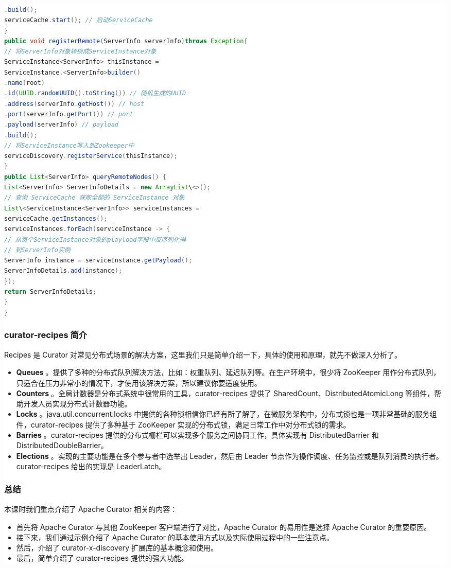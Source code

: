 ```java
.build();
serviceCache.start(); // 启动ServiceCache
}
public void registerRemote(ServerInfo serverInfo)throws Exception{
// 将ServerInfo对象转换成ServiceInstance对象
ServiceInstance<ServerInfo> thisInstance =
ServiceInstance.<ServerInfo>builder()
.name(root)
.id(UUID.randomUUID().toString()) // 随机生成的UUID
.address(serverInfo.getHost()) // host
.port(serverInfo.getPort()) // port
.payload(serverInfo) // payload
.build();
// 将ServiceInstance写入到Zookeeper中
serviceDiscovery.registerService(thisInstance);
}
public List<ServerInfo> queryRemoteNodes() {
List<ServerInfo> ServerInfoDetails = new ArrayList\<>();
// 查询 ServiceCache 获取全部的 ServiceInstance 对象
List\<ServiceInstance<ServerInfo>> serviceInstances =
serviceCache.getInstances();
serviceInstances.forEach(serviceInstance -> {
// 从每个ServiceInstance对象的playload字段中反序列化得
// 到ServerInfo实例
ServerInfo instance = serviceInstance.getPayload();
ServerInfoDetails.add(instance);
});
return ServerInfoDetails;
}
}
```

### curator-recipes 简介

Recipes 是 Curator 对常见分布式场景的解决方案，这里我们只是简单介绍一下，具体的使用和原理，就先不做深入分析了。

* **Queues** 。提供了多种的分布式队列解决方法，比如：权重队列、延迟队列等。在生产环境中，很少将 ZooKeeper 用作分布式队列，只适合在压力非常小的情况下，才使用该解决方案，所以建议你要适度使用。
* **Counters** 。全局计数器是分布式系统中很常用的工具，curator-recipes 提供了 SharedCount、DistributedAtomicLong 等组件，帮助开发人员实现分布式计数器功能。
* **Locks** 。java.util.concurrent.locks 中提供的各种锁相信你已经有所了解了，在微服务架构中，分布式锁也是一项非常基础的服务组件，curator-recipes 提供了多种基于 ZooKeeper 实现的分布式锁，满足日常工作中对分布式锁的需求。
* **Barries** 。curator-recipes 提供的分布式栅栏可以实现多个服务之间协同工作，具体实现有 DistributedBarrier 和 DistributedDoubleBarrier。
* **Elections** 。实现的主要功能是在多个参与者中选举出 Leader，然后由 Leader 节点作为操作调度、任务监控或是队列消费的执行者。curator-recipes 给出的实现是 LeaderLatch。

### 总结

本课时我们重点介绍了 Apache Curator 相关的内容：

*   首先将 Apache Curator 与其他 ZooKeeper 客户端进行了对比，Apache Curator 的易用性是选择 Apache Curator 的重要原因。
*   接下来，我们通过示例介绍了 Apache Curator 的基本使用方式以及实际使用过程中的一些注意点。
*   然后，介绍了 curator-x-discovery 扩展库的基本概念和使用。
*   最后，简单介绍了 curator-recipes 提供的强大功能。
